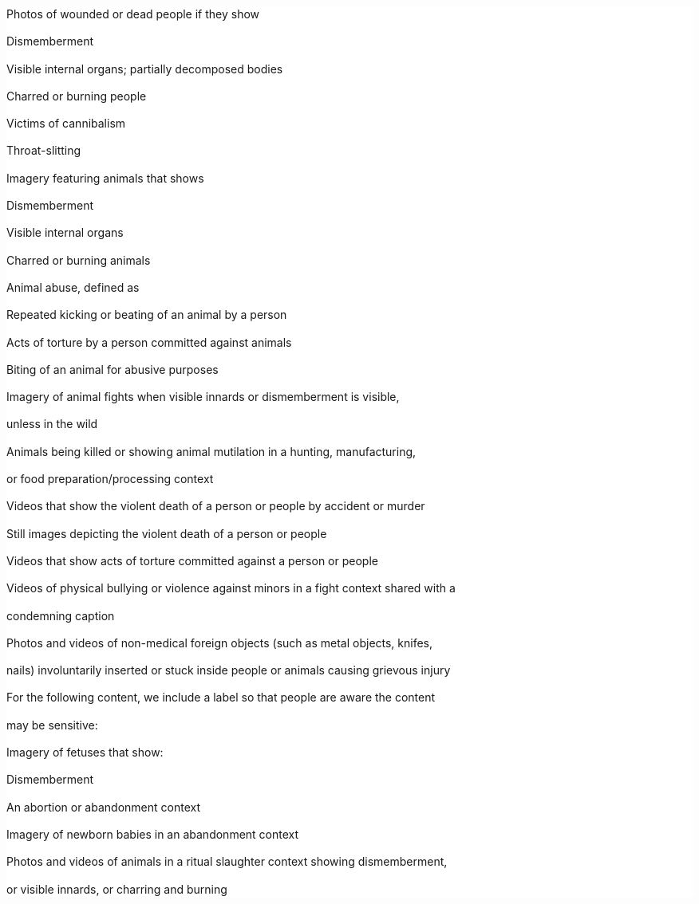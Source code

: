 Photos of wounded or dead people if they show 

Dismemberment 

Visible internal organs; partially decomposed bodies 

Charred or burning people 

Victims of cannibalism 

Throat-slitting 

Imagery featuring animals that shows 

Dismemberment 

Visible internal organs 

Charred or burning animals 

Animal abuse, defined as 

Repeated kicking or beating of an animal by a person 

Acts of torture by a person committed against animals 

Biting of an animal for abusive purposes 

Imagery of animal fights when visible innards or dismemberment is visible, 

unless in the wild 

Animals being killed or showing animal mutilation in a hunting, manufacturing, 

or food preparation/processing context 

Videos that show the violent death of a person or people by accident or murder 

Still images depicting the violent death of a person or people 

Videos that show acts of torture committed against a person or people 

Videos of physical bullying or violence against minors in a fight context shared with a 

condemning caption 

Photos and videos of non-medical foreign objects (such as metal objects, knifes, 

nails) involuntarily inserted or stuck inside people or animals causing grievous injury 

For the following content, we include a label so that people are aware the content 

may be sensitive: 

Imagery of fetuses that show: 

Dismemberment 

An abortion or abandonment context 

Imagery of newborn babies in an abandonment context 

Photos and videos of animals in a ritual slaughter context showing dismemberment, 

or visible innards, or charring and burning 
